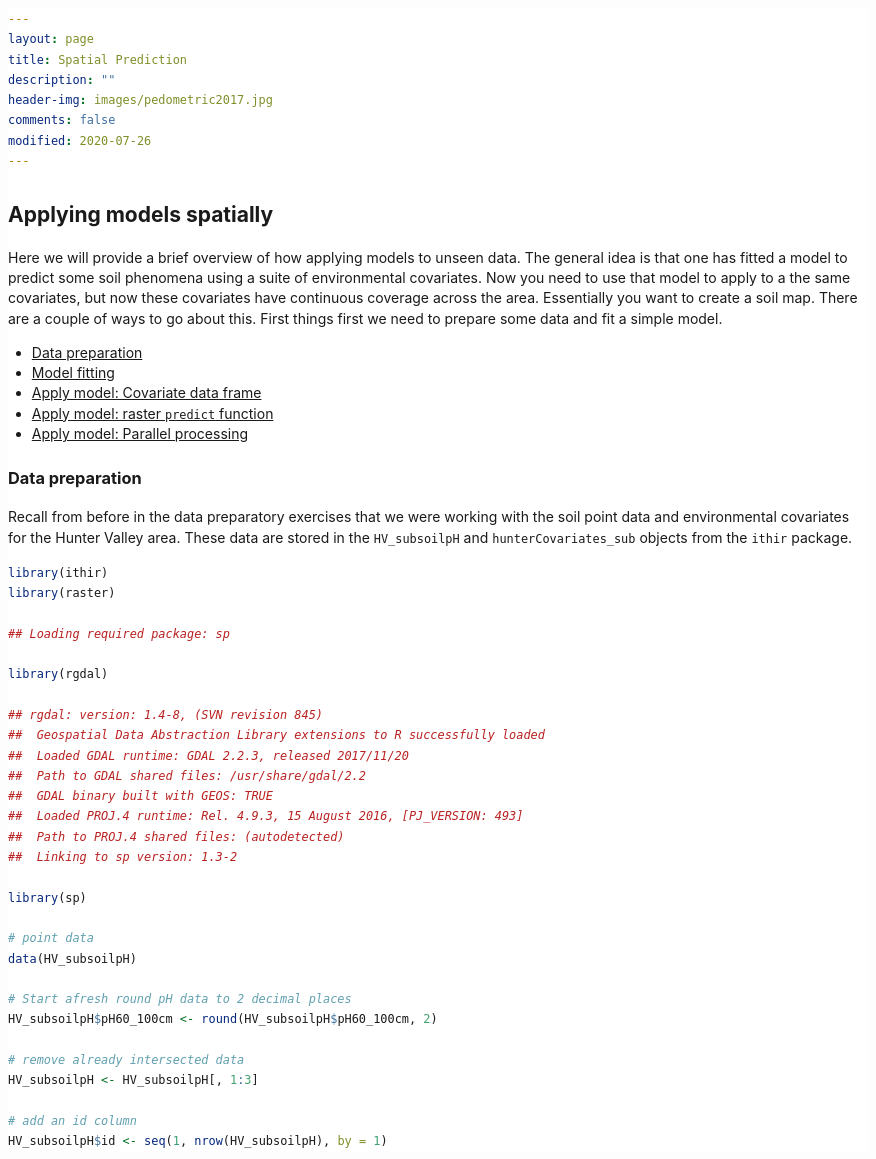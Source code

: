 ```yaml
---
layout: page
title: Spatial Prediction
description: ""
header-img: images/pedometric2017.jpg
comments: false
modified: 2020-07-26
---
```


## Applying models spatially

Here we will provide a brief overview of how applying models to unseen
data. The general idea is that one has fitted a model to predict some
soil phenomena using a suite of environmental covariates. Now you need
to use that model to apply to a the same covariates, but now these
covariates have continuous coverage across the area. Essentially you
want to create a soil map. There are a couple of ways to go about this.
First things first we need to prepare some data and fit a simple model.

-   [Data preparation](#s-1)
-   [Model fitting](#s-2)
-   [Apply model: Covariate data frame](#s-3)
-   [Apply model: raster `predict` function](#s-4)
-   [Apply model: Parallel processing](#s-5)

### Data preparation <a id="s-1"></a>

Recall from before in the data preparatory exercises that we were
working with the soil point data and environmental covariates for the
Hunter Valley area. These data are stored in the `HV_subsoilpH` and
`hunterCovariates_sub` objects from the `ithir` package.

```r
library(ithir)
library(raster)

## Loading required package: sp

library(rgdal)

## rgdal: version: 1.4-8, (SVN revision 845)
##  Geospatial Data Abstraction Library extensions to R successfully loaded
##  Loaded GDAL runtime: GDAL 2.2.3, released 2017/11/20
##  Path to GDAL shared files: /usr/share/gdal/2.2
##  GDAL binary built with GEOS: TRUE 
##  Loaded PROJ.4 runtime: Rel. 4.9.3, 15 August 2016, [PJ_VERSION: 493]
##  Path to PROJ.4 shared files: (autodetected)
##  Linking to sp version: 1.3-2

library(sp)

# point data
data(HV_subsoilpH)

# Start afresh round pH data to 2 decimal places
HV_subsoilpH$pH60_100cm <- round(HV_subsoilpH$pH60_100cm, 2)

# remove already intersected data
HV_subsoilpH <- HV_subsoilpH[, 1:3]

# add an id column
HV_subsoilpH$id <- seq(1, nrow(HV_subsoilpH), by = 1)
```